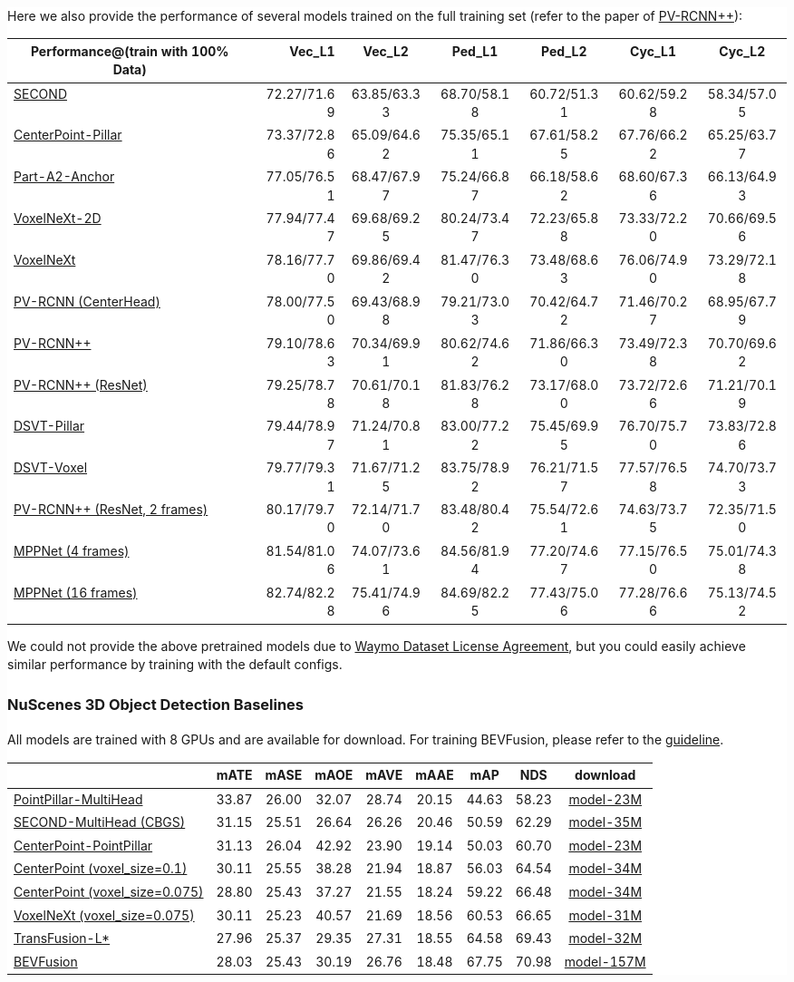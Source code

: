 Here we also provide the performance of several models trained on the full training set (refer to the paper of [PV-RCNN++](https://arxiv.org/abs/2102.00463)):

| Performance@(train with 100\% Data)                                                       | Vec_L1 | Vec_L2 | Ped_L1 | Ped_L2 | Cyc_L1 | Cyc_L2 |  
|-------------------------------------------------------------------------------------------|----------:|:-------:|:-------:|:-------:|:-------:|:-------:|
| [SECOND](tools/cfgs/waymo_models/second.yaml)                                             | 72.27/71.69 | 63.85/63.33 | 68.70/58.18 | 60.72/51.31 | 60.62/59.28 | 58.34/57.05 | 
| [CenterPoint-Pillar](tools/cfgs/waymo_models/centerpoint_pillar_1x.yaml)                  | 73.37/72.86 | 65.09/64.62 | 75.35/65.11 | 67.61/58.25 | 67.76/66.22 | 65.25/63.77 | 
| [Part-A2-Anchor](tools/cfgs/waymo_models/PartA2.yaml)                                     | 77.05/76.51 | 68.47/67.97 | 75.24/66.87 | 66.18/58.62 | 68.60/67.36 | 66.13/64.93 |
| [VoxelNeXt-2D](tools/cfgs/waymo_models/voxelnext2d_ioubranch.yaml)                        | 77.94/77.47	|69.68/69.25	|80.24/73.47	|72.23/65.88	|73.33/72.20	|70.66/69.56 | 
| [VoxelNeXt](tools/cfgs/waymo_models/voxelnext_ioubranch_large.yaml)                       | 78.16/77.70	|69.86/69.42	|81.47/76.30	|73.48/68.63	|76.06/74.90	|73.29/72.18 |
| [PV-RCNN (CenterHead)](tools/cfgs/waymo_models/pv_rcnn_with_centerhead_rpn.yaml)          | 78.00/77.50 | 69.43/68.98 | 79.21/73.03 | 70.42/64.72 | 71.46/70.27 | 68.95/67.79 |
| [PV-RCNN++](tools/cfgs/waymo_models/pv_rcnn_plusplus.yaml)                                | 79.10/78.63 | 70.34/69.91 | 80.62/74.62 | 71.86/66.30 | 73.49/72.38 | 70.70/69.62 |
| [PV-RCNN++ (ResNet)](tools/cfgs/waymo_models/pv_rcnn_plusplus_resnet.yaml)                | 79.25/78.78 | 70.61/70.18 | 81.83/76.28 | 73.17/68.00 | 73.72/72.66 | 71.21/70.19 |
| [DSVT-Pillar](tools/cfgs/waymo_models/dsvt_pillar.yaml)                             | 79.44/78.97 | 71.24/70.81 | 83.00/77.22 | 75.45/69.95 | 76.70/75.70 | 73.83/72.86 |
| [DSVT-Voxel](tools/cfgs/waymo_models/dsvt_voxel.yaml)                             | 79.77/79.31 | 71.67/71.25 | 83.75/78.92 | 76.21/71.57 | 77.57/76.58 | 74.70/73.73 |
| [PV-RCNN++ (ResNet, 2 frames)](tools/cfgs/waymo_models/pv_rcnn_plusplus_resnet_2frames.yaml) | 80.17/79.70 | 72.14/71.70 | 83.48/80.42 | 75.54/72.61 | 74.63/73.75 | 72.35/71.50 |
| [MPPNet (4 frames)](docs/guidelines_of_approaches/mppnet.md)                              | 81.54/81.06 | 74.07/73.61 | 84.56/81.94 | 77.20/74.67 | 77.15/76.50 | 75.01/74.38 |
| [MPPNet (16 frames)](docs/guidelines_of_approaches/mppnet.md)                             | 82.74/82.28 | 75.41/74.96 | 84.69/82.25 | 77.43/75.06 | 77.28/76.66 | 75.13/74.52 |







We could not provide the above pretrained models due to [Waymo Dataset License Agreement](https://waymo.com/open/terms/), 
but you could easily achieve similar performance by training with the default configs.

### NuScenes 3D Object Detection Baselines
All models are trained with 8 GPUs and are available for download. For training BEVFusion, please refer to the [guideline](docs/guidelines_of_approaches/bevfusion.md).

|                                                                                                    |   mATE |  mASE  |  mAOE  | mAVE  | mAAE  |  mAP  |  NDS   |                                              download                                              | 
|----------------------------------------------------------------------------------------------------|-------:|:------:|:------:|:-----:|:-----:|:-----:|:------:|:--------------------------------------------------------------------------------------------------:|
| [PointPillar-MultiHead](tools/cfgs/nuscenes_models/cbgs_pp_multihead.yaml)                         | 33.87	 | 26.00  | 32.07	 | 28.74 | 20.15 | 44.63 | 58.23	 |  [model-23M](https://drive.google.com/file/d/1p-501mTWsq0G9RzroTWSXreIMyTUUpBM/view?usp=sharing)   | 
| [SECOND-MultiHead (CBGS)](tools/cfgs/nuscenes_models/cbgs_second_multihead.yaml)                   |  31.15 | 	25.51 | 	26.64 | 26.26 | 20.46 | 50.59 | 62.29  |  [model-35M](https://drive.google.com/file/d/1bNzcOnE3u9iooBFMk2xK7HqhdeQ_nwTq/view?usp=sharing)   |
| [CenterPoint-PointPillar](tools/cfgs/nuscenes_models/cbgs_dyn_pp_centerpoint.yaml)                 |  31.13 | 	26.04 | 	42.92 | 23.90 | 19.14 | 50.03 | 60.70  |  [model-23M](https://drive.google.com/file/d/1UvGm6mROMyJzeSRu7OD1leU_YWoAZG7v/view?usp=sharing)   |
| [CenterPoint (voxel_size=0.1)](tools/cfgs/nuscenes_models/cbgs_voxel01_res3d_centerpoint.yaml)     |  30.11 | 	25.55 | 	38.28 | 21.94 | 18.87 | 56.03 | 64.54  |  [model-34M](https://drive.google.com/file/d/1Cz-J1c3dw7JAWc25KRG1XQj8yCaOlexQ/view?usp=sharing)   |
| [CenterPoint (voxel_size=0.075)](tools/cfgs/nuscenes_models/cbgs_voxel0075_res3d_centerpoint.yaml) |  28.80 | 	25.43 | 	37.27 | 21.55 | 18.24 | 59.22 | 66.48  |  [model-34M](https://drive.google.com/file/d/1XOHAWm1MPkCKr1gqmc3TWi5AYZgPsgxU/view?usp=sharing)   |
| [VoxelNeXt (voxel_size=0.075)](tools/cfgs/nuscenes_models/cbgs_voxel0075_voxelnext.yaml)   |  30.11 | 	25.23 | 	40.57 | 21.69 | 18.56 | 60.53 | 66.65  | [model-31M](https://drive.google.com/file/d/1IV7e7G9X-61KXSjMGtQo579pzDNbhwvf/view?usp=share_link) |
| [TransFusion-L*](tools/cfgs/nuscenes_models/transfusion_lidar.yaml)   |  27.96 | 	25.37 | 	29.35 | 27.31 | 18.55 | 64.58 | 69.43  | [model-32M](https://drive.google.com/file/d/1cuZ2qdDnxSwTCsiXWwbqCGF-uoazTXbz/view?usp=share_link) |
| [BEVFusion](tools/cfgs/nuscenes_models/bevfusion.yaml)   |  28.03 | 	25.43 | 	30.19 | 26.76 | 18.48 | 67.75 | 70.98  | [model-157M](https://drive.google.com/file/d/1X50b-8immqlqD8VPAUkSKI0Ls-4k37g9/view?usp=share_link) |
